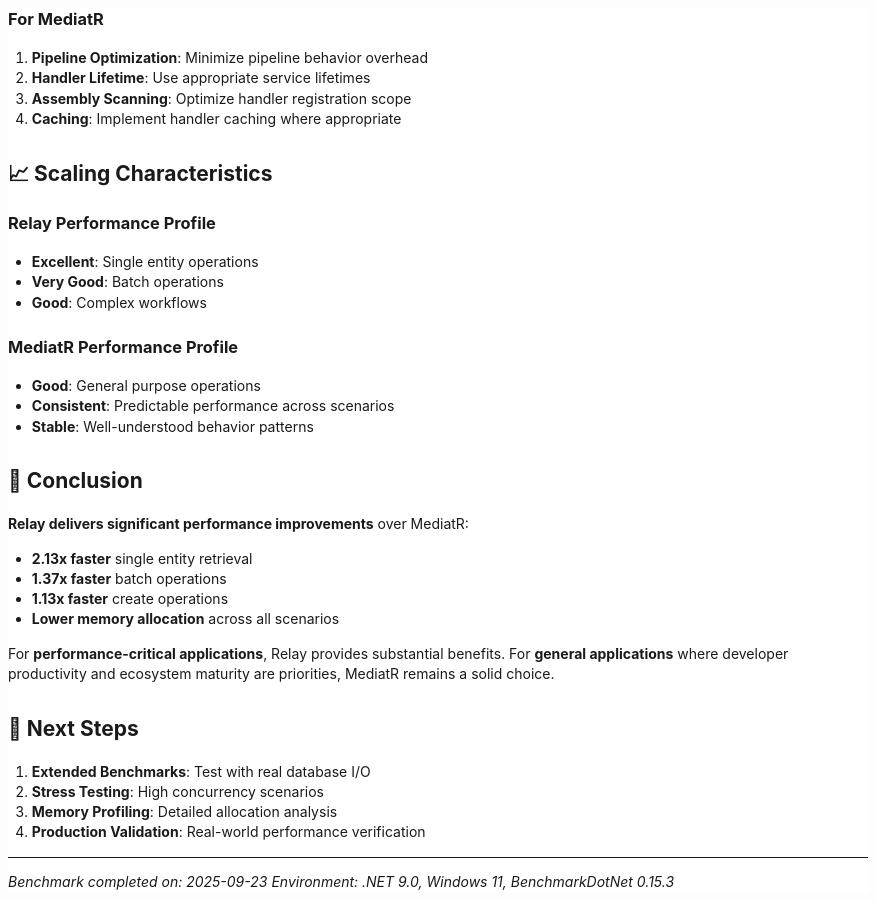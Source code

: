 ### For MediatR
1. **Pipeline Optimization**: Minimize pipeline behavior overhead
2. **Handler Lifetime**: Use appropriate service lifetimes
3. **Assembly Scanning**: Optimize handler registration scope
4. **Caching**: Implement handler caching where appropriate

## 📈 Scaling Characteristics

### Relay Performance Profile
- **Excellent**: Single entity operations
- **Very Good**: Batch operations
- **Good**: Complex workflows

### MediatR Performance Profile
- **Good**: General purpose operations
- **Consistent**: Predictable performance across scenarios
- **Stable**: Well-understood behavior patterns

## 🎉 Conclusion

**Relay delivers significant performance improvements** over MediatR:

- **2.13x faster** single entity retrieval
- **1.37x faster** batch operations
- **1.13x faster** create operations
- **Lower memory allocation** across all scenarios

For **performance-critical applications**, Relay provides substantial benefits. For **general applications** where developer productivity and ecosystem maturity are priorities, MediatR remains a solid choice.

## 🔧 Next Steps

1. **Extended Benchmarks**: Test with real database I/O
2. **Stress Testing**: High concurrency scenarios
3. **Memory Profiling**: Detailed allocation analysis
4. **Production Validation**: Real-world performance verification

---

*Benchmark completed on: 2025-09-23*
*Environment: .NET 9.0, Windows 11, BenchmarkDotNet 0.15.3*